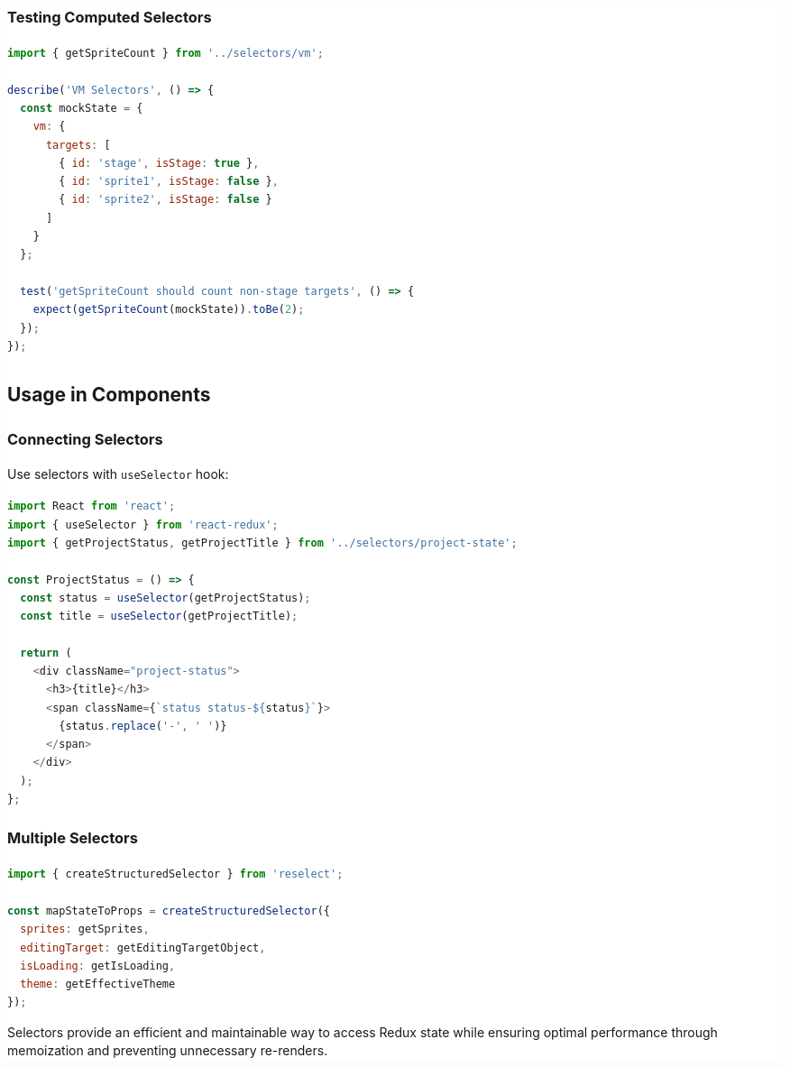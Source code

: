 ### Testing Computed Selectors

```javascript
import { getSpriteCount } from '../selectors/vm';

describe('VM Selectors', () => {
  const mockState = {
    vm: {
      targets: [
        { id: 'stage', isStage: true },
        { id: 'sprite1', isStage: false },
        { id: 'sprite2', isStage: false }
      ]
    }
  };
  
  test('getSpriteCount should count non-stage targets', () => {
    expect(getSpriteCount(mockState)).toBe(2);
  });
});
```

## Usage in Components

### Connecting Selectors

Use selectors with `useSelector` hook:

```javascript
import React from 'react';
import { useSelector } from 'react-redux';
import { getProjectStatus, getProjectTitle } from '../selectors/project-state';

const ProjectStatus = () => {
  const status = useSelector(getProjectStatus);
  const title = useSelector(getProjectTitle);
  
  return (
    <div className="project-status">
      <h3>{title}</h3>
      <span className={`status status-${status}`}>
        {status.replace('-', ' ')}
      </span>
    </div>
  );
};
```

### Multiple Selectors

```javascript
import { createStructuredSelector } from 'reselect';

const mapStateToProps = createStructuredSelector({
  sprites: getSprites,
  editingTarget: getEditingTargetObject,
  isLoading: getIsLoading,
  theme: getEffectiveTheme
});
```

Selectors provide an efficient and maintainable way to access Redux state while ensuring optimal performance through memoization and preventing unnecessary re-renders.

